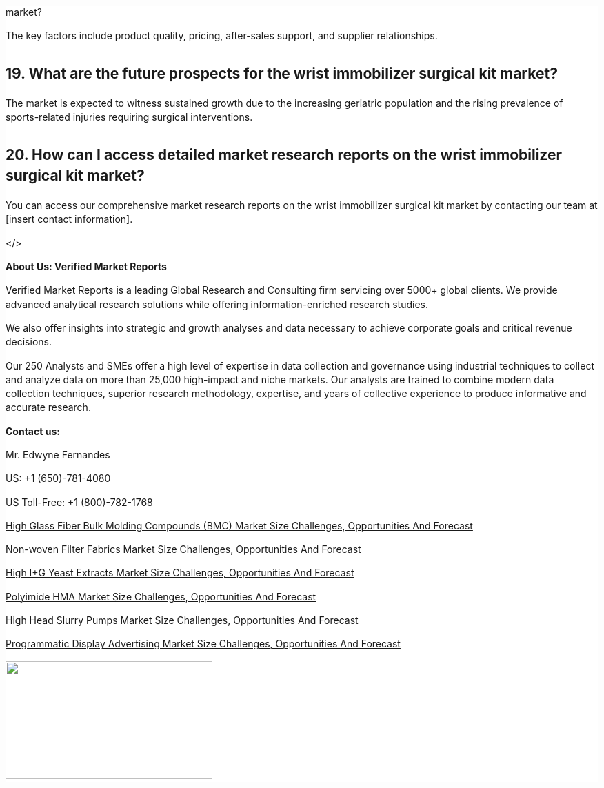 market?</h2><p>The key factors include product quality, pricing, after-sales support, and supplier relationships.</p><h2>19. What are the future prospects for the wrist immobilizer surgical kit market?</h2><p>The market is expected to witness sustained growth due to the increasing geriatric population and the rising prevalence of sports-related injuries requiring surgical interventions.</p><h2>20. How can I access detailed market research reports on the wrist immobilizer surgical kit market?</h2><p>You can access our comprehensive market research reports on the wrist immobilizer surgical kit market by contacting our team at [insert contact information].</p></body></></strong></p><p id="" class=""><strong>About Us: Verified Market Reports</strong></p><p id="" class="">Verified Market Reports is a leading Global Research and Consulting firm servicing over 5000+ global clients. We provide advanced analytical research solutions while offering information-enriched research studies.</p><p id="" class="">We also offer insights into strategic and growth analyses and data necessary to achieve corporate goals and critical revenue decisions.</p><p id="" class="">Our 250 Analysts and SMEs offer a high level of expertise in data collection and governance using industrial techniques to collect and analyze data on more than 25,000 high-impact and niche markets. Our analysts are trained to combine modern data collection techniques, superior research methodology, expertise, and years of collective experience to produce informative and accurate research.</p><p id="" class=""><strong>Contact us:</strong></p><p id="" class="">Mr. Edwyne Fernandes</p><p id="" class="">US: +1 (650)-781-4080</p><p id="" class="">US Toll-Free: +1 (800)-782-1768</p><p><a href="https://www.linkedin.com/github/high-glass-fiber-bulk-molding-compounds-bmc-market-kuizc/" target="_blank">High Glass Fiber Bulk Molding Compounds (BMC) Market Size Challenges, Opportunities And Forecast</a></p> <p><a href="https://www.linkedin.com/github/non-woven-filter-fabrics-market-size-challenges-lr2zc/" target="_blank">Non-woven Filter Fabrics Market Size Challenges, Opportunities And Forecast</a></p> <p><a href="https://www.linkedin.com/github/high-ig-yeast-extracts-market-size-challenges-opportunities-xc33c/" target="_blank">High I+G Yeast Extracts Market Size Challenges, Opportunities And Forecast</a></p> <p><a href="https://www.linkedin.com/github/polyimide-hma-market-size-challenges-opportunities-xt5uc/" target="_blank">Polyimide HMA Market Size Challenges, Opportunities And Forecast</a></p> <p><a href="https://www.linkedin.com/github/high-head-slurry-pumps-market-size-challenges-opportunities-rp2bc/" target="_blank">High Head Slurry Pumps Market Size Challenges, Opportunities And Forecast</a></p> <p><a href="https://www.linkedin.com/github/programmatic-display-advertising-market-size-challenges-x3rtc/" target="_blank">Programmatic Display Advertising Market Size Challenges, Opportunities And Forecast</a></p> <p><img class="alignnone size-medium wp-image-20088" src="https://ffe5etoiles.com/wp-content/uploads/2024/12/MST1-300x171.png" alt="" width="300" height="171" /></p>
